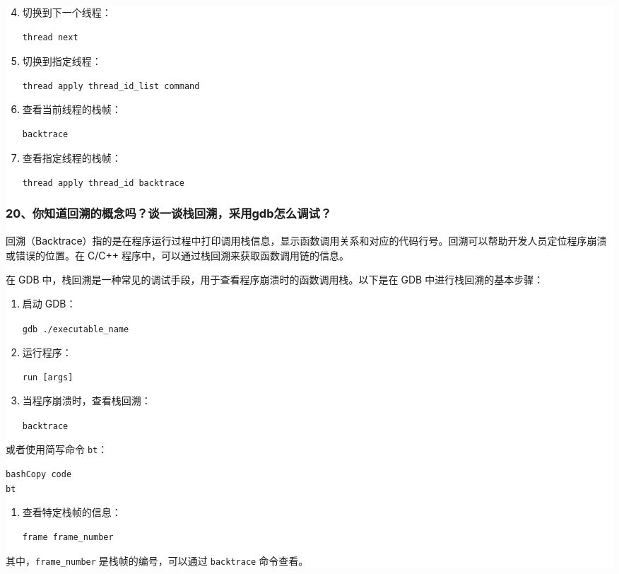 4. 切换到下一个线程：

   ```
   thread next
   ```

5. 切换到指定线程：

   ```
   thread apply thread_id_list command
   ```

6. 查看当前线程的栈帧：

   ```
   backtrace
   ```

7. 查看指定线程的栈帧：

   ```
   thread apply thread_id backtrace
   ```

### 20、你知道回溯的概念吗？谈一谈栈回溯，采用gdb怎么调试？

回溯（Backtrace）指的是在程序运行过程中打印调用栈信息，显示函数调用关系和对应的代码行号。回溯可以帮助开发人员定位程序崩溃或错误的位置。在 C/C++ 程序中，可以通过栈回溯来获取函数调用链的信息。

在 GDB 中，栈回溯是一种常见的调试手段，用于查看程序崩溃时的函数调用栈。以下是在 GDB 中进行栈回溯的基本步骤：

1. 启动 GDB：

   ```
   gdb ./executable_name
   ```

2. 运行程序：

   ```
   run [args]
   ```

3. 当程序崩溃时，查看栈回溯：

   ```
   backtrace
   ```

或者使用简写命令 `bt`：

```
bashCopy code
bt
```

1. 查看特定栈帧的信息：

   ```
   frame frame_number
   ```

其中，`frame_number` 是栈帧的编号，可以通过 `backtrace` 命令查看。
